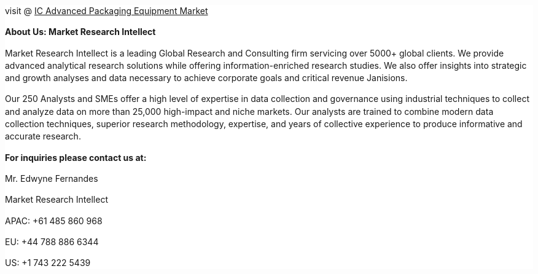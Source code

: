 visit&nbsp;@</strong>&nbsp;</span><span class="font-[700]"><a href="https://www.marketresearchintellect.com/product/ic-advanced-packaging-equipment-market/?utm_source=Linkedin&utm_medium=822" target="_blank" data-tracking-control-name="article-ssr-frontend-pulse_little-text-block" data-tracking-will-navigate="" data-test-link="">IC Advanced Packaging Equipment Market</a></span></p><p><strong><span class="font-[700]">About Us: Market Research Intellect</span></strong></p><p><span class="">Market Research Intellect is a leading Global Research and Consulting firm servicing over 5000+ global clients. We provide advanced analytical research solutions while offering information-enriched research studies.&nbsp;</span>We also offer insights into strategic and growth analyses and data necessary to achieve corporate goals and critical revenue Janisions.</p><p><span class="">Our 250 Analysts and SMEs offer a high level of expertise in data collection and governance using industrial techniques to collect and analyze data on more than 25,000 high-impact and niche markets. Our analysts are trained to combine modern data collection techniques, superior research methodology, expertise, and years of collective experience to produce informative and accurate research.</span></p><p><strong>For inquiries please contact us at:</strong></p><p>Mr. Edwyne Fernandes</p><p>Market Research Intellect</p><p>APAC: +61 485 860 968</p><p>EU: +44 788 886 6344</p><p>US: +1 743 222 5439</p>